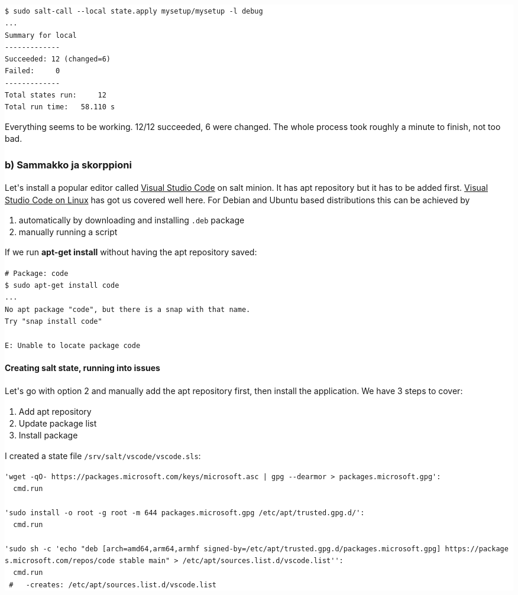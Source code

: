     $ sudo salt-call --local state.apply mysetup/mysetup -l debug
    ...
    Summary for local
    -------------
    Succeeded: 12 (changed=6)
    Failed:     0
    -------------
    Total states run:     12
    Total run time:   58.110 s

Everything seems to be working. 12/12 succeeded, 6 were changed. The whole process took roughly a minute to finish, not too bad.

### b) Sammakko ja skorppioni

Let's install a popular editor called [Visual Studio Code](https://code.visualstudio.com/) on salt minion. It has apt repository but it has to be added first. [Visual Studio Code on Linux](https://code.visualstudio.com/docs/setup/linux) has got us covered well here. For Debian and Ubuntu based distributions this can be achieved by

1.  automatically by downloading and installing `.deb` package
2.  manually running a script

If we run **apt-get install** without having the apt repository saved:

    # Package: code
    $ sudo apt-get install code
    ...
    No apt package "code", but there is a snap with that name.
    Try "snap install code"

    E: Unable to locate package code

#### Creating salt state, running into issues

Let's go with option 2 and manually add the apt repository first, then install the application. We have 3 steps to cover:

1.  Add apt repository
2.  Update package list
3.  Install package

I created a state file `/srv/salt/vscode/vscode.sls`:

    'wget -qO- https://packages.microsoft.com/keys/microsoft.asc | gpg --dearmor > packages.microsoft.gpg':
      cmd.run

    'sudo install -o root -g root -m 644 packages.microsoft.gpg /etc/apt/trusted.gpg.d/':
      cmd.run

    'sudo sh -c 'echo "deb [arch=amd64,arm64,armhf signed-by=/etc/apt/trusted.gpg.d/packages.microsoft.gpg] https://packages.microsoft.com/repos/code stable main" > /etc/apt/sources.list.d/vscode.list'':
      cmd.run
     #   -creates: /etc/apt/sources.list.d/vscode.list
